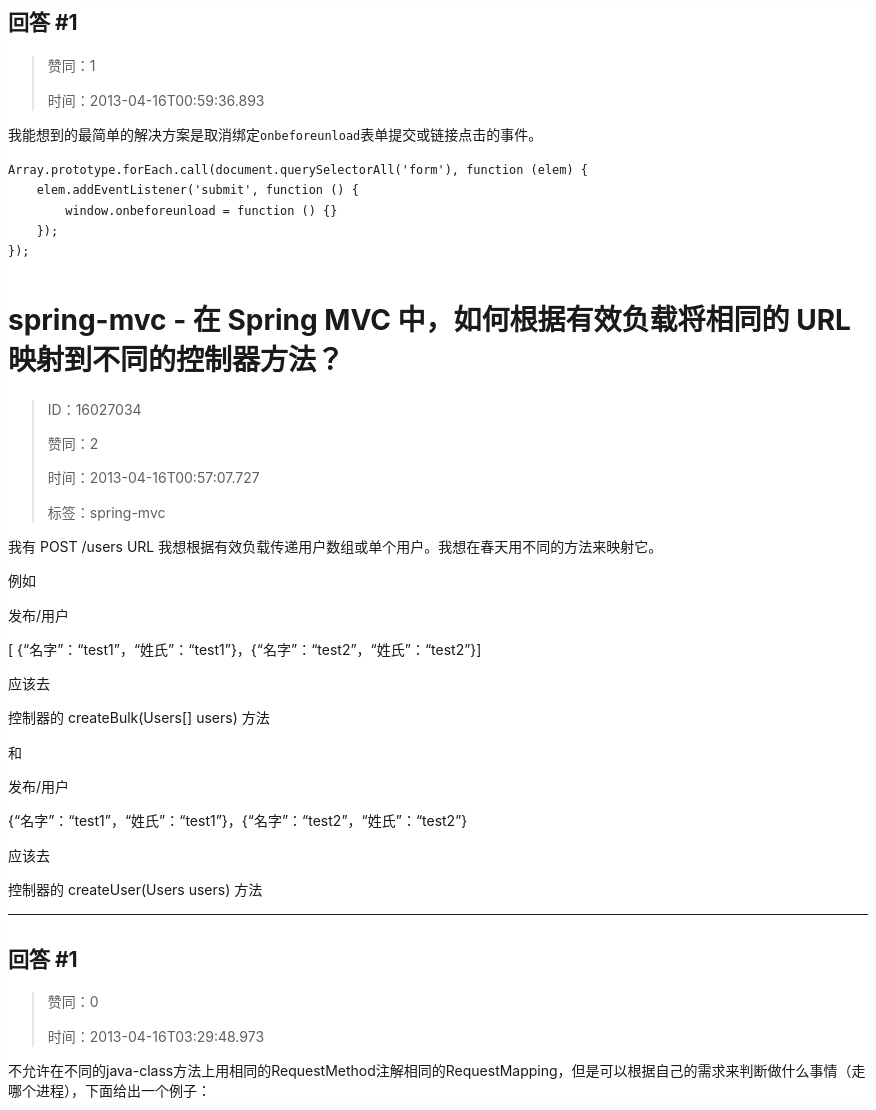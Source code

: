 ## 回答 #1

> 赞同：1
> 
> 时间：2013-04-16T00:59:36.893

我能想到的最简单的解决方案是取消绑定`onbeforeunload`表单提交或链接点击的事件。

```
Array.prototype.forEach.call(document.querySelectorAll('form'), function (elem) {
    elem.addEventListener('submit', function () {
        window.onbeforeunload = function () {}
    });
}); 
```

# spring-mvc - 在 Spring MVC 中，如何根据有效负载将相同的 URL 映射到不同的控制器方法？

> ID：16027034
> 
> 赞同：2
> 
> 时间：2013-04-16T00:57:07.727
> 
> 标签：spring-mvc

我有 POST /users URL 我想根据有效负载传递用户数组或单个用户。我想在春天用不同的方法来映射它。

例如

发布/用户

[ {“名字”：“test1”，“姓氏”：“test1”}，{“名字”：“test2”，“姓氏”：“test2”}]

应该去

控制器的 createBulk(Users[] users) 方法

和

发布/用户

{“名字”：“test1”，“姓氏”：“test1”}，{“名字”：“test2”，“姓氏”：“test2”}

应该去

控制器的 createUser(Users users) 方法

* * *

## 回答 #1

> 赞同：0
> 
> 时间：2013-04-16T03:29:48.973

不允许在不同的java-class方法上用相同的RequestMethod注解相同的RequestMapping，但是可以根据自己的需求来判断做什么事情（走哪个进程），下面给出一个例子：
